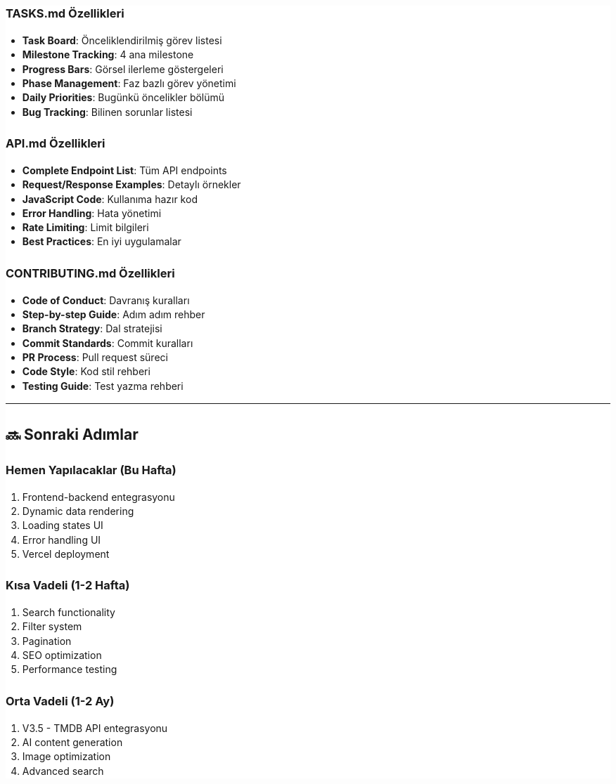 ### TASKS.md Özellikleri

- **Task Board**: Önceliklendirilmiş görev listesi
- **Milestone Tracking**: 4 ana milestone
- **Progress Bars**: Görsel ilerleme göstergeleri
- **Phase Management**: Faz bazlı görev yönetimi
- **Daily Priorities**: Bugünkü öncelikler bölümü
- **Bug Tracking**: Bilinen sorunlar listesi

### API.md Özellikleri

- **Complete Endpoint List**: Tüm API endpoints
- **Request/Response Examples**: Detaylı örnekler
- **JavaScript Code**: Kullanıma hazır kod
- **Error Handling**: Hata yönetimi
- **Rate Limiting**: Limit bilgileri
- **Best Practices**: En iyi uygulamalar

### CONTRIBUTING.md Özellikleri

- **Code of Conduct**: Davranış kuralları
- **Step-by-step Guide**: Adım adım rehber
- **Branch Strategy**: Dal stratejisi
- **Commit Standards**: Commit kuralları
- **PR Process**: Pull request süreci
- **Code Style**: Kod stil rehberi
- **Testing Guide**: Test yazma rehberi

---

## 🔜 Sonraki Adımlar

### Hemen Yapılacaklar (Bu Hafta)
1. Frontend-backend entegrasyonu
2. Dynamic data rendering
3. Loading states UI
4. Error handling UI
5. Vercel deployment

### Kısa Vadeli (1-2 Hafta)
1. Search functionality
2. Filter system
3. Pagination
4. SEO optimization
5. Performance testing

### Orta Vadeli (1-2 Ay)
1. V3.5 - TMDB API entegrasyonu
2. AI content generation
3. Image optimization
4. Advanced search
